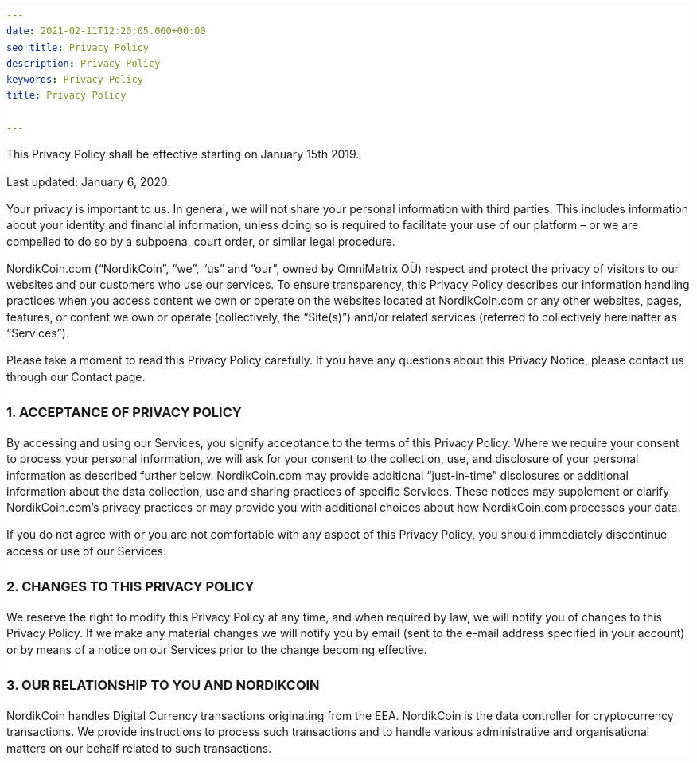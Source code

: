 ```yaml
---
date: 2021-02-11T12:20:05.000+00:00
seo_title: Privacy Policy
description: Privacy Policy
keywords: Privacy Policy
title: Privacy Policy

---
```

This Privacy Policy shall be effective starting on January 15th 2019.

Last updated: January 6, 2020.

Your privacy is important to us. In general, we will not share your personal information with third parties. This includes information about your identity and financial information, unless doing so is required to facilitate your use of our platform – or we are compelled to do so by a subpoena, court order, or similar legal procedure.

NordikCoin.com (“NordikCoin”, “we”, “us” and “our”, owned by OmniMatrix OÜ) respect and protect the privacy of visitors to our websites and our customers who use our services. To ensure transparency, this Privacy Policy describes our information handling practices when you access content we own or operate on the websites located at NordikCoin.com or any other websites, pages, features, or content we own or operate (collectively, the “Site(s)”) and/or related services (referred to collectively hereinafter as “Services”).

Please take a moment to read this Privacy Policy carefully. If you have any questions about this Privacy Notice, please contact us through our Contact page.

### 1. ACCEPTANCE OF PRIVACY POLICY

By accessing and using our Services, you signify acceptance to the terms of this Privacy Policy. Where we require your consent to process your personal information, we will ask for your consent to the collection, use, and disclosure of your personal information as described further below. NordikCoin.com may provide additional “just-in-time” disclosures or additional information about the data collection, use and sharing practices of specific Services. These notices may supplement or clarify NordikCoin.com’s privacy practices or may provide you with additional choices about how NordikCoin.com processes your data.

If you do not agree with or you are not comfortable with any aspect of this Privacy Policy, you should immediately discontinue access or use of our Services.

### 2. CHANGES TO THIS PRIVACY POLICY

We reserve the right to modify this Privacy Policy at any time, and when required by law, we will notify you of changes to this Privacy Policy. If we make any material changes we will notify you by email (sent to the e-mail address specified in your account) or by means of a notice on our Services prior to the change becoming effective.

### 3. OUR RELATIONSHIP TO YOU AND NORDIKCOIN

NordikCoin handles Digital Currency transactions originating from the EEA. NordikCoin is the data controller for cryptocurrency transactions. We provide instructions to process such transactions and to handle various administrative and organisational matters on our behalf related to such transactions.
